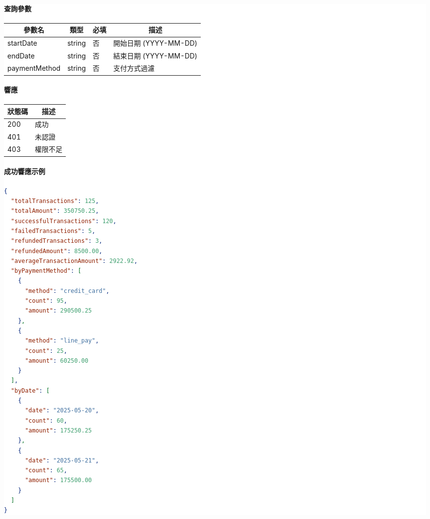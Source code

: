 #### 查詢參數

| 參數名 | 類型 | 必填 | 描述 |
|--------|------|------|------|
| startDate | string | 否 | 開始日期 (YYYY-MM-DD) |
| endDate | string | 否 | 結束日期 (YYYY-MM-DD) |
| paymentMethod | string | 否 | 支付方式過濾 |

#### 響應

| 狀態碼 | 描述 |
|--------|------|
| 200 | 成功 |
| 401 | 未認證 |
| 403 | 權限不足 |

#### 成功響應示例

```json
{
  "totalTransactions": 125,
  "totalAmount": 350750.25,
  "successfulTransactions": 120,
  "failedTransactions": 5,
  "refundedTransactions": 3,
  "refundedAmount": 8500.00,
  "averageTransactionAmount": 2922.92,
  "byPaymentMethod": [
    {
      "method": "credit_card",
      "count": 95,
      "amount": 290500.25
    },
    {
      "method": "line_pay",
      "count": 25,
      "amount": 60250.00
    }
  ],
  "byDate": [
    {
      "date": "2025-05-20",
      "count": 60,
      "amount": 175250.25
    },
    {
      "date": "2025-05-21",
      "count": 65,
      "amount": 175500.00
    }
  ]
}
```
